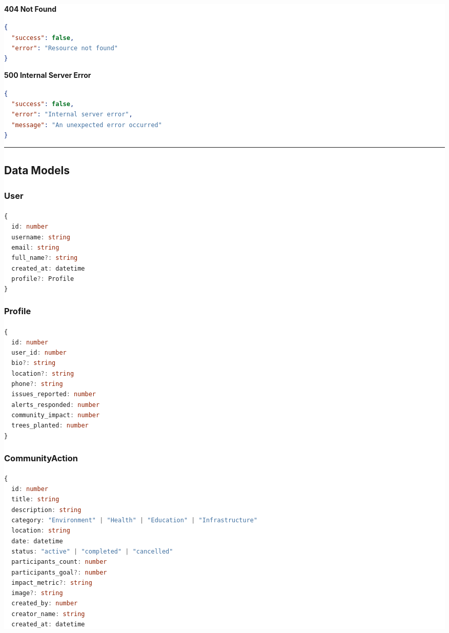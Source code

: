 **404 Not Found**
```json
{
  "success": false,
  "error": "Resource not found"
}
```

**500 Internal Server Error**
```json
{
  "success": false,
  "error": "Internal server error",
  "message": "An unexpected error occurred"
}
```

---

## Data Models

### User
```typescript
{
  id: number
  username: string
  email: string
  full_name?: string
  created_at: datetime
  profile?: Profile
}
```

### Profile
```typescript
{
  id: number
  user_id: number
  bio?: string
  location?: string
  phone?: string
  issues_reported: number
  alerts_responded: number
  community_impact: number
  trees_planted: number
}
```

### CommunityAction
```typescript
{
  id: number
  title: string
  description: string
  category: "Environment" | "Health" | "Education" | "Infrastructure"
  location: string
  date: datetime
  status: "active" | "completed" | "cancelled"
  participants_count: number
  participants_goal?: number
  impact_metric?: string
  image?: string
  created_by: number
  creator_name: string
  created_at: datetime
```
